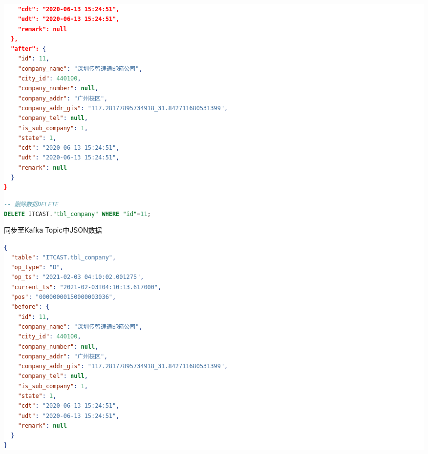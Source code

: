 ```JSON
    "cdt": "2020-06-13 15:24:51",
    "udt": "2020-06-13 15:24:51",
    "remark": null
  },
  "after": {
    "id": 11,
    "company_name": "深圳传智速递邮箱公司",
    "city_id": 440100,
    "company_number": null,
    "company_addr": "广州校区",
    "company_addr_gis": "117.28177895734918_31.842711680531399",
    "company_tel": null,
    "is_sub_company": 1,
    "state": 1,
    "cdt": "2020-06-13 15:24:51",
    "udt": "2020-06-13 15:24:51",
    "remark": null
  }
}
```



```SQL
-- 删除数据DELETE
DELETE ITCAST."tbl_company" WHERE "id"=11;
```

同步至Kafka Topic中JSON数据

```JSON
{
  "table": "ITCAST.tbl_company",
  "op_type": "D",
  "op_ts": "2021-02-03 04:10:02.001275",
  "current_ts": "2021-02-03T04:10:13.617000",
  "pos": "00000000150000003036",
  "before": {
    "id": 11,
    "company_name": "深圳传智速递邮箱公司",
    "city_id": 440100,
    "company_number": null,
    "company_addr": "广州校区",
    "company_addr_gis": "117.28177895734918_31.842711680531399",
    "company_tel": null,
    "is_sub_company": 1,
    "state": 1,
    "cdt": "2020-06-13 15:24:51",
    "udt": "2020-06-13 15:24:51",
    "remark": null
  }
}
```
